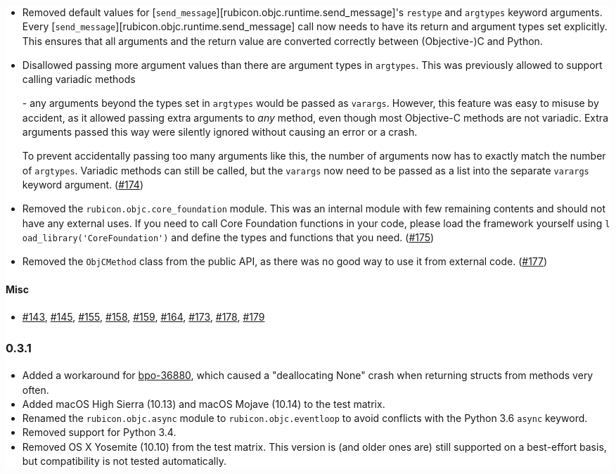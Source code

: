- Removed default values for
  [`send_message`][rubicon.objc.runtime.send_message]'s
  `restype` and `argtypes` keyword arguments. Every
  [`send_message`][rubicon.objc.runtime.send_message]
  call now needs to have its return and argument types set explicitly.
  This ensures that all arguments and the return value are converted
  correctly between (Objective-)C and Python.

- Disallowed passing more argument values than there are argument types
  in `argtypes`. This was previously allowed to support calling variadic
  methods

  \- any arguments beyond the types set in `argtypes` would be passed as
  `varargs`. However, this feature was easy to misuse by accident, as it
  allowed passing extra arguments to *any* method, even though most
  Objective-C methods are not variadic. Extra arguments passed this way
  were silently ignored without causing an error or a crash.

  To prevent accidentally passing too many arguments like this, the
  number of arguments now has to exactly match the number of `argtypes`.
  Variadic methods can still be called, but the `varargs` now need to be
  passed as a list into the separate `varargs` keyword argument.
  ([#174](https://github.com/beeware/rubicon-objc/pull/174))

- Removed the `rubicon.objc.core_foundation` module. This was an
  internal module with few remaining contents and should not have any
  external uses. If you need to call Core Foundation functions in your
  code, please load the framework yourself using
  `load_library('CoreFoundation')` and define the types and functions
  that you need.
  ([#175](https://github.com/beeware/rubicon-objc/pull/175))

- Removed the `ObjCMethod` class from the public API, as there was no
  good way to use it from external code.
  ([#177](https://github.com/beeware/rubicon-objc/pull/177))

#### Misc

- [#143](https://github.com/beeware/rubicon-objc/issues/143), [#145](https://github.com/beeware/rubicon-objc/issues/145), [#155](https://github.com/beeware/rubicon-objc/issues/155), [#158](https://github.com/beeware/rubicon-objc/issues/158), [#159](https://github.com/beeware/rubicon-objc/issues/159), [#164](https://github.com/beeware/rubicon-objc/issues/164), [#173](https://github.com/beeware/rubicon-objc/issues/173), [#178](https://github.com/beeware/rubicon-objc/issues/178), [#179](https://github.com/beeware/rubicon-objc/issues/179)

### 0.3.1

- Added a workaround for
  [bpo-36880](https://bugs.python.org/issue36880), which caused a
  "deallocating None" crash when returning structs from methods very
  often.
- Added macOS High Sierra (10.13) and macOS Mojave (10.14) to the test
  matrix.
- Renamed the `rubicon.objc.async` module to `rubicon.objc.eventloop` to
  avoid conflicts with the Python 3.6 `async` keyword.
- Removed support for Python 3.4.
- Removed OS X Yosemite (10.10) from the test matrix. This version is
  (and older ones are) still supported on a best-effort basis, but
  compatibility is not tested automatically.
